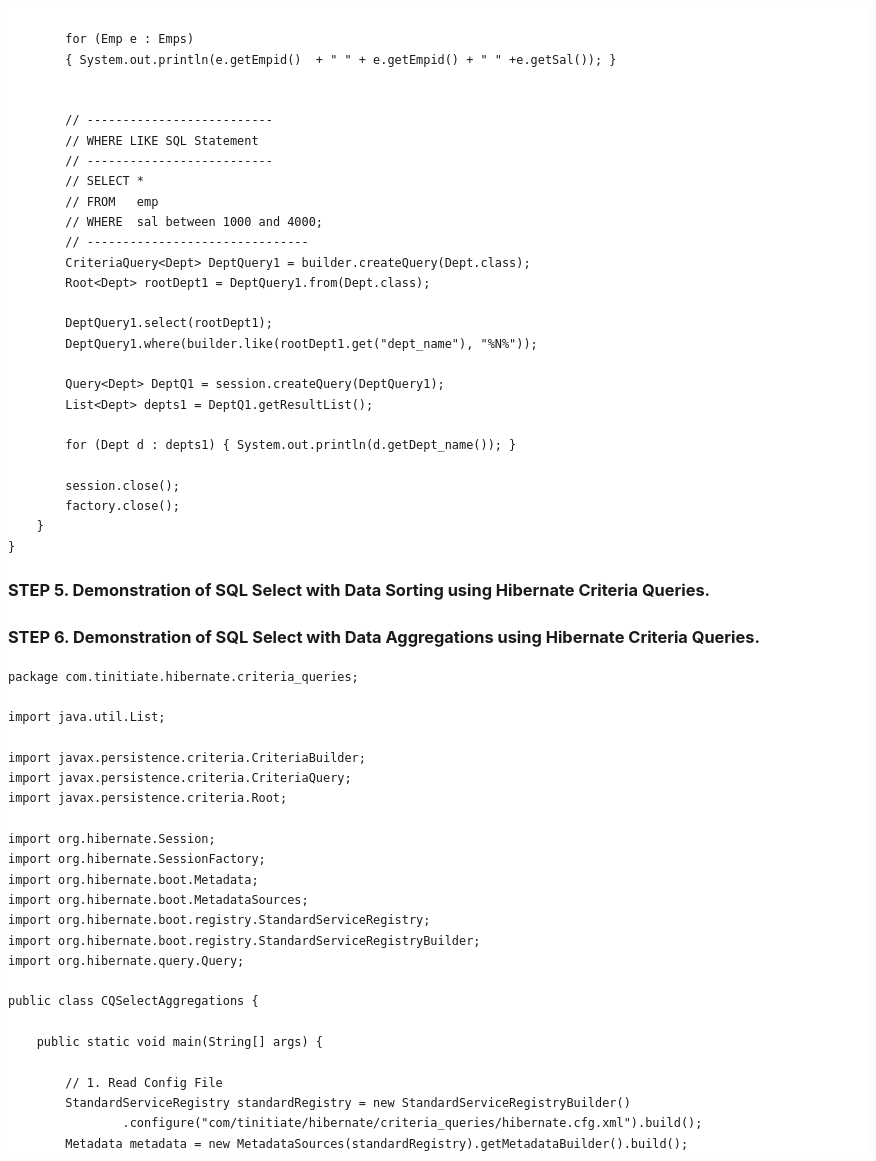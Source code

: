 ```

        for (Emp e : Emps)
        { System.out.println(e.getEmpid()  + " " + e.getEmpid() + " " +e.getSal()); }
        

        // --------------------------
        // WHERE LIKE SQL Statement
        // --------------------------
        // SELECT *
        // FROM   emp
        // WHERE  sal between 1000 and 4000;
        // -------------------------------
        CriteriaQuery<Dept> DeptQuery1 = builder.createQuery(Dept.class);
        Root<Dept> rootDept1 = DeptQuery1.from(Dept.class);
        
        DeptQuery1.select(rootDept1);
        DeptQuery1.where(builder.like(rootDept1.get("dept_name"), "%N%"));
        
        Query<Dept> DeptQ1 = session.createQuery(DeptQuery1);
        List<Dept> depts1 = DeptQ1.getResultList();

        for (Dept d : depts1) { System.out.println(d.getDept_name()); }

        session.close();
        factory.close();
    }
}
```


### STEP 5. Demonstration of SQL Select with Data Sorting using Hibernate Criteria Queries.
```

```


### STEP 6. Demonstration of SQL Select with Data Aggregations using Hibernate Criteria Queries.
```
package com.tinitiate.hibernate.criteria_queries;

import java.util.List;

import javax.persistence.criteria.CriteriaBuilder;
import javax.persistence.criteria.CriteriaQuery;
import javax.persistence.criteria.Root;

import org.hibernate.Session;
import org.hibernate.SessionFactory;
import org.hibernate.boot.Metadata;
import org.hibernate.boot.MetadataSources;
import org.hibernate.boot.registry.StandardServiceRegistry;
import org.hibernate.boot.registry.StandardServiceRegistryBuilder;
import org.hibernate.query.Query;

public class CQSelectAggregations {

    public static void main(String[] args) {

        // 1. Read Config File
        StandardServiceRegistry standardRegistry = new StandardServiceRegistryBuilder()
                .configure("com/tinitiate/hibernate/criteria_queries/hibernate.cfg.xml").build();
        Metadata metadata = new MetadataSources(standardRegistry).getMetadataBuilder().build();
```